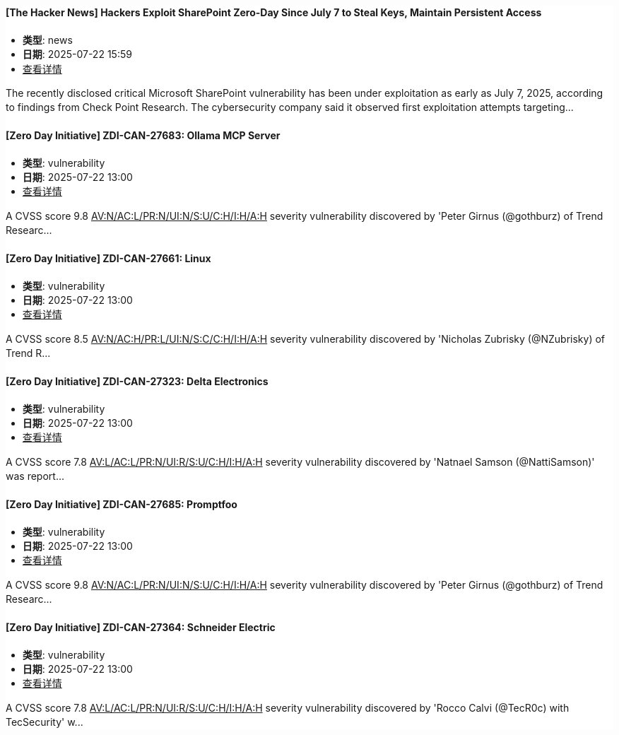 #### [The Hacker News] Hackers Exploit SharePoint Zero-Day Since July 7 to Steal Keys, Maintain Persistent Access
- **类型**: news
- **日期**: 2025-07-22 15:59
- [查看详情](https://thehackernews.com/2025/07/hackers-exploit-sharepoint-zero-day.html)

The recently disclosed critical Microsoft SharePoint vulnerability has been under exploitation as early as July 7, 2025, according to findings from Check Point Research.
The cybersecurity company said it observed first exploitation attempts targeting...

#### [Zero Day Initiative] ZDI-CAN-27683: Ollama MCP Server
- **类型**: vulnerability
- **日期**: 2025-07-22 13:00
- [查看详情](http://www.zerodayinitiative.com/advisories/upcoming/)

A CVSS score 9.8 <a href="https://nvd.nist.gov/cvss.cfm?calculator&amp;version=3.0&amp;vector=AV:N/AC:L/PR:N/UI:N/S:U/C:H/I:H/A:H">AV:N/AC:L/PR:N/UI:N/S:U/C:H/I:H/A:H</a> severity vulnerability discovered by 'Peter Girnus (@gothburz) of Trend Researc...

#### [Zero Day Initiative] ZDI-CAN-27661: Linux
- **类型**: vulnerability
- **日期**: 2025-07-22 13:00
- [查看详情](http://www.zerodayinitiative.com/advisories/upcoming/)

A CVSS score 8.5 <a href="https://nvd.nist.gov/cvss.cfm?calculator&amp;version=3.0&amp;vector=AV:N/AC:H/PR:L/UI:N/S:C/C:H/I:H/A:H">AV:N/AC:H/PR:L/UI:N/S:C/C:H/I:H/A:H</a> severity vulnerability discovered by 'Nicholas Zubrisky (@NZubrisky) of Trend R...

#### [Zero Day Initiative] ZDI-CAN-27323: Delta Electronics
- **类型**: vulnerability
- **日期**: 2025-07-22 13:00
- [查看详情](http://www.zerodayinitiative.com/advisories/upcoming/)

A CVSS score 7.8 <a href="https://nvd.nist.gov/cvss.cfm?calculator&amp;version=3.0&amp;vector=AV:L/AC:L/PR:N/UI:R/S:U/C:H/I:H/A:H">AV:L/AC:L/PR:N/UI:R/S:U/C:H/I:H/A:H</a> severity vulnerability discovered by 'Natnael Samson (@NattiSamson)' was report...

#### [Zero Day Initiative] ZDI-CAN-27685: Promptfoo
- **类型**: vulnerability
- **日期**: 2025-07-22 13:00
- [查看详情](http://www.zerodayinitiative.com/advisories/upcoming/)

A CVSS score 9.8 <a href="https://nvd.nist.gov/cvss.cfm?calculator&amp;version=3.0&amp;vector=AV:N/AC:L/PR:N/UI:N/S:U/C:H/I:H/A:H">AV:N/AC:L/PR:N/UI:N/S:U/C:H/I:H/A:H</a> severity vulnerability discovered by 'Peter Girnus (@gothburz) of Trend Researc...

#### [Zero Day Initiative] ZDI-CAN-27364: Schneider Electric
- **类型**: vulnerability
- **日期**: 2025-07-22 13:00
- [查看详情](http://www.zerodayinitiative.com/advisories/upcoming/)

A CVSS score 7.8 <a href="https://nvd.nist.gov/cvss.cfm?calculator&amp;version=3.0&amp;vector=AV:L/AC:L/PR:N/UI:R/S:U/C:H/I:H/A:H">AV:L/AC:L/PR:N/UI:R/S:U/C:H/I:H/A:H</a> severity vulnerability discovered by 'Rocco Calvi (@TecR0c) with TecSecurity' w...
